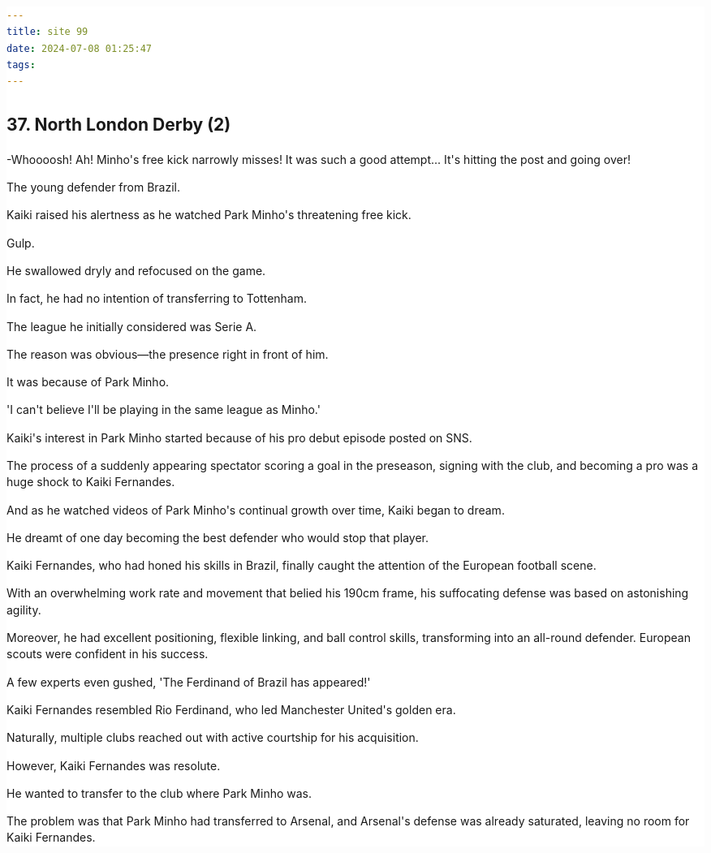 ```yaml
---
title: site 99
date: 2024-07-08 01:25:47
tags:
---
```



## 37. North London Derby (2)

-Whoooosh! Ah! Minho's free kick narrowly misses! It was such a good attempt... It's hitting the post and going over!

The young defender from Brazil.

Kaiki raised his alertness as he watched Park Minho's threatening free kick.

Gulp.

He swallowed dryly and refocused on the game.

In fact, he had no intention of transferring to Tottenham.

The league he initially considered was Serie A.

The reason was obvious—the presence right in front of him.

It was because of Park Minho.

'I can't believe I'll be playing in the same league as Minho.'

Kaiki's interest in Park Minho started because of his pro debut episode posted on SNS.

The process of a suddenly appearing spectator scoring a goal in the preseason, signing with the club, and becoming a pro was a huge shock to Kaiki Fernandes.

And as he watched videos of Park Minho's continual growth over time, Kaiki began to dream.

He dreamt of one day becoming the best defender who would stop that player.

Kaiki Fernandes, who had honed his skills in Brazil, finally caught the attention of the European football scene.

With an overwhelming work rate and movement that belied his 190cm frame, his suffocating defense was based on astonishing agility.

Moreover, he had excellent positioning, flexible linking, and ball control skills, transforming into an all-round defender. European scouts were confident in his success.

A few experts even gushed, 'The Ferdinand of Brazil has appeared!'

Kaiki Fernandes resembled Rio Ferdinand, who led Manchester United's golden era.

Naturally, multiple clubs reached out with active courtship for his acquisition.

However, Kaiki Fernandes was resolute.

He wanted to transfer to the club where Park Minho was.

The problem was that Park Minho had transferred to Arsenal, and Arsenal's defense was already saturated, leaving no room for Kaiki Fernandes.
